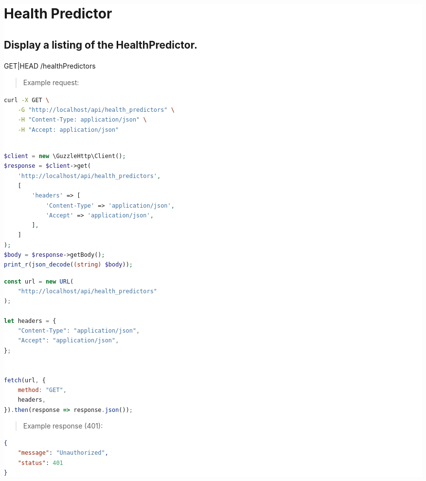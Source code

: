 # Health Predictor


## Display a listing of the HealthPredictor.


GET|HEAD /healthPredictors

> Example request:

```bash
curl -X GET \
    -G "http://localhost/api/health_predictors" \
    -H "Content-Type: application/json" \
    -H "Accept: application/json"
```

```php

$client = new \GuzzleHttp\Client();
$response = $client->get(
    'http://localhost/api/health_predictors',
    [
        'headers' => [
            'Content-Type' => 'application/json',
            'Accept' => 'application/json',
        ],
    ]
);
$body = $response->getBody();
print_r(json_decode((string) $body));
```

```javascript
const url = new URL(
    "http://localhost/api/health_predictors"
);

let headers = {
    "Content-Type": "application/json",
    "Accept": "application/json",
};


fetch(url, {
    method: "GET",
    headers,
}).then(response => response.json());
```


> Example response (401):

```json
{
    "message": "Unauthorized",
    "status": 401
}
```
<div id="execution-results-GETapi-health_predictors" hidden>
    <blockquote>Received response<span id="execution-response-status-GETapi-health_predictors"></span>:</blockquote>
    <pre class="json"><code id="execution-response-content-GETapi-health_predictors"></code></pre>
</div>
<div id="execution-error-GETapi-health_predictors" hidden>
    <blockquote>Request failed with error:</blockquote>
    <pre><code id="execution-error-message-GETapi-health_predictors"></code></pre>